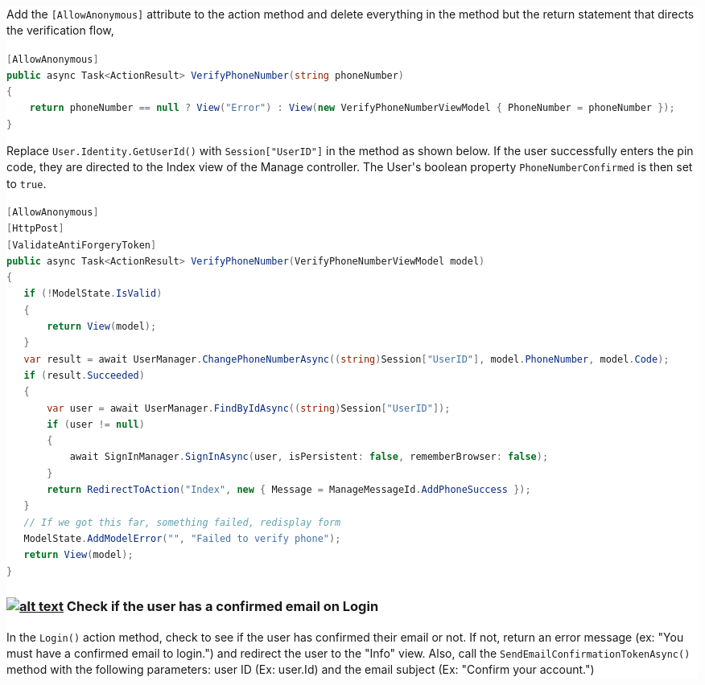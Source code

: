 Add the `[AllowAnonymous]` attribute to the action method and delete everything in the method but the return statement that directs the verification flow,

```cs
[AllowAnonymous]
public async Task<ActionResult> VerifyPhoneNumber(string phoneNumber)
{
    return phoneNumber == null ? View("Error") : View(new VerifyPhoneNumberViewModel { PhoneNumber = phoneNumber });
}
```

Replace `User.Identity.GetUserId()` with `Session["UserID"]` in the method as shown below. If the user successfully enters the pin code, they are directed to the Index view of the Manage controller. The User's boolean property `PhoneNumberConfirmed` is then set to `true`.           
 
 ```cs
[AllowAnonymous]
[HttpPost]
[ValidateAntiForgeryToken]
public async Task<ActionResult> VerifyPhoneNumber(VerifyPhoneNumberViewModel model)
{
    if (!ModelState.IsValid)
    {
        return View(model);
    }
    var result = await UserManager.ChangePhoneNumberAsync((string)Session["UserID"], model.PhoneNumber, model.Code);
    if (result.Succeeded)
    {
        var user = await UserManager.FindByIdAsync((string)Session["UserID"]);
        if (user != null)
        {
            await SignInManager.SignInAsync(user, isPersistent: false, rememberBrowser: false);
        }
        return RedirectToAction("Index", new { Message = ManageMessageId.AddPhoneSuccess });
    }
    // If we got this far, something failed, redisplay form
    ModelState.AddModelError("", "Failed to verify phone");
    return View(model);
}
```
### [![alt text](https://maxcdn.icons8.com/Android\_L/PNG/48/Logos/github\_copyrighted-48.png)](https://github.com/nexmo-community/nexmo-verify-2fa-dotnet-example/commit/078b28917fbfc9b48f09b01fbd20bd747270efc4) Check if the user has a confirmed email on Login

In the `Login()` action method, check to see if the user has confirmed their email or not. If not, return an error message (ex: "You must have a confirmed email to login.") and redirect the user to the "Info" view. Also, call the `SendEmailConfirmationTokenAsync()` method with the following parameters: user ID (Ex: user.Id) and the email subject (Ex: "Confirm your account.") 
